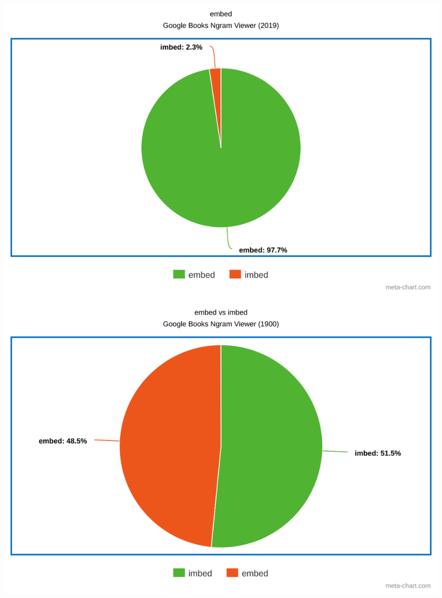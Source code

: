 ![embed_imbed.svg](../resources/charts/embed_imbed.svg)

![embed_imbed_1900.svg](../resources/charts/embed_imbed_1900.svg)
